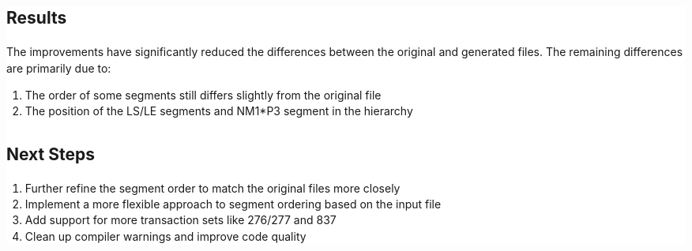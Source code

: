 ## Results

The improvements have significantly reduced the differences between the original and generated files. The remaining differences are primarily due to:

1. The order of some segments still differs slightly from the original file
2. The position of the LS/LE segments and NM1*P3 segment in the hierarchy

## Next Steps

1. Further refine the segment order to match the original files more closely
2. Implement a more flexible approach to segment ordering based on the input file
3. Add support for more transaction sets like 276/277 and 837
4. Clean up compiler warnings and improve code quality
